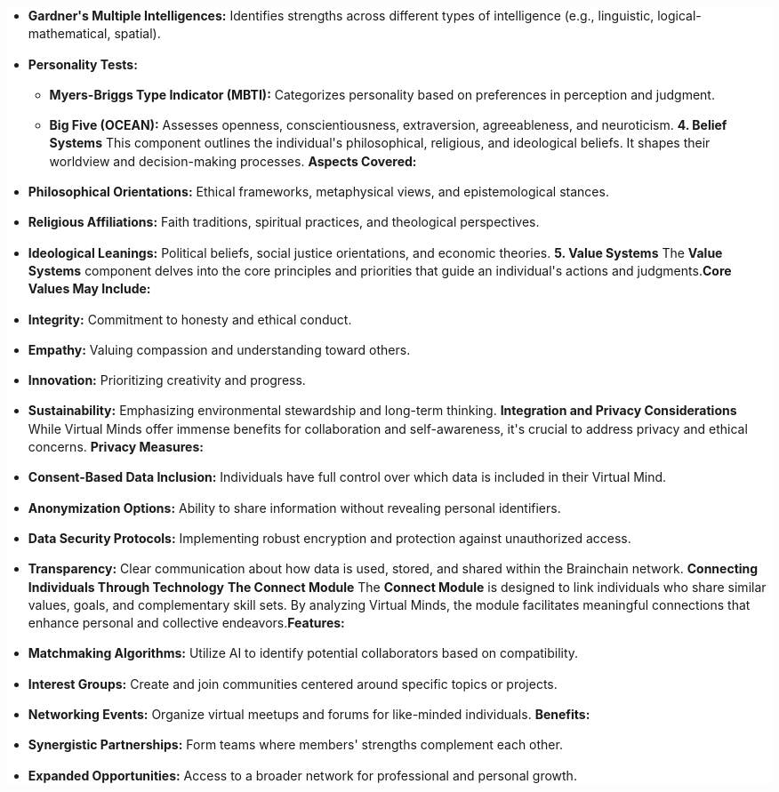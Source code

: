 - **Gardner's Multiple Intelligences:**  Identifies strengths across different types of intelligence (e.g., linguistic, logical-mathematical, spatial).
 
- **Personality Tests:**  
  - **Myers-Briggs Type Indicator (MBTI):**  Categorizes personality based on preferences in perception and judgment.
 
  - **Big Five (OCEAN):**  Assesses openness, conscientiousness, extraversion, agreeableness, and neuroticism.
**4. Belief Systems** 
This component outlines the individual's philosophical, religious, and ideological beliefs. It shapes their worldview and decision-making processes.
**Aspects Covered:**  
- **Philosophical Orientations:**  Ethical frameworks, metaphysical views, and epistemological stances.
 
- **Religious Affiliations:**  Faith traditions, spiritual practices, and theological perspectives.
 
- **Ideological Leanings:**  Political beliefs, social justice orientations, and economic theories.
**5. Value Systems** The **Value Systems**  component delves into the core principles and priorities that guide an individual's actions and judgments.**Core Values May Include:**  
- **Integrity:**  Commitment to honesty and ethical conduct.
 
- **Empathy:**  Valuing compassion and understanding toward others.
 
- **Innovation:**  Prioritizing creativity and progress.
 
- **Sustainability:**  Emphasizing environmental stewardship and long-term thinking.
**Integration and Privacy Considerations** 
While Virtual Minds offer immense benefits for collaboration and self-awareness, it's crucial to address privacy and ethical concerns.
**Privacy Measures:**  
- **Consent-Based Data Inclusion:**  Individuals have full control over which data is included in their Virtual Mind.
 
- **Anonymization Options:**  Ability to share information without revealing personal identifiers.
 
- **Data Security Protocols:**  Implementing robust encryption and protection against unauthorized access.
 
- **Transparency:**  Clear communication about how data is used, stored, and shared within the Brainchain network.
**Connecting Individuals Through Technology** **The Connect Module** The **Connect Module**  is designed to link individuals who share similar values, goals, and complementary skill sets. By analyzing Virtual Minds, the module facilitates meaningful connections that enhance personal and collective endeavors.**Features:**  
- **Matchmaking Algorithms:**  Utilize AI to identify potential collaborators based on compatibility.
 
- **Interest Groups:**  Create and join communities centered around specific topics or projects.
 
- **Networking Events:**  Organize virtual meetups and forums for like-minded individuals.
**Benefits:**  
- **Synergistic Partnerships:**  Form teams where members' strengths complement each other.
 
- **Expanded Opportunities:**  Access to a broader network for professional and personal growth.
 